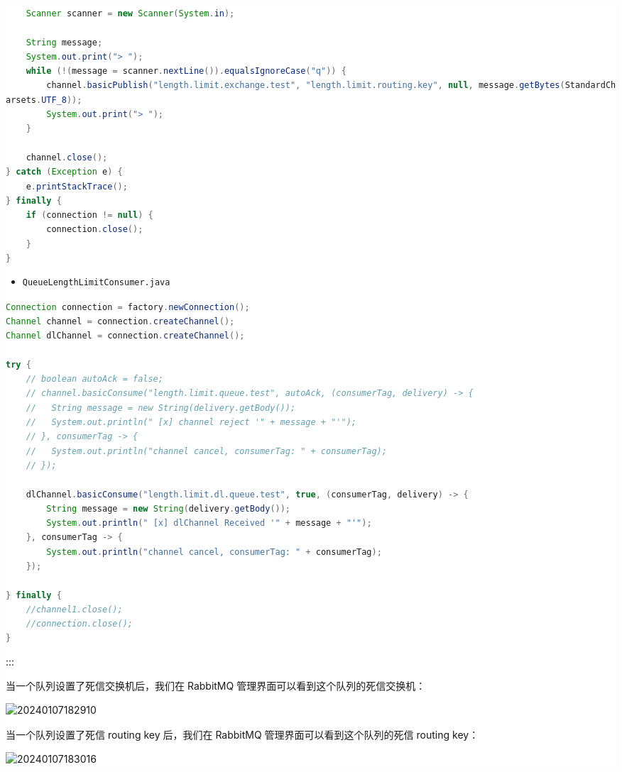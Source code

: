```java
    Scanner scanner = new Scanner(System.in);

    String message;
    System.out.print("> ");
    while (!(message = scanner.nextLine()).equalsIgnoreCase("q")) {
        channel.basicPublish("length.limit.exchange.test", "length.limit.routing.key", null, message.getBytes(StandardCharsets.UTF_8));
        System.out.print("> ");
    }

    channel.close();
} catch (Exception e) {
    e.printStackTrace();
} finally {
    if (connection != null) {
        connection.close();
    }
}
```

- `QueueLengthLimitConsumer.java`

```java
Connection connection = factory.newConnection();
Channel channel = connection.createChannel();
Channel dlChannel = connection.createChannel();

try {
    // boolean autoAck = false;
    // channel.basicConsume("length.limit.queue.test", autoAck, (consumerTag, delivery) -> {
    //   String message = new String(delivery.getBody());
    //   System.out.println(" [x] channel reject '" + message + "'");
    // }, consumerTag -> {
    //   System.out.println("channel cancel, consumerTag: " + consumerTag);
    // });

    dlChannel.basicConsume("length.limit.dl.queue.test", true, (consumerTag, delivery) -> {
        String message = new String(delivery.getBody());
        System.out.println(" [x] dlChannel Received '" + message + "'");
    }, consumerTag -> {
        System.out.println("channel cancel, consumerTag: " + consumerTag);
    });

} finally {
    //channel1.close();
    //connection.close();
}
```
:::

当一个队列设置了死信交换机后，我们在 RabbitMQ 管理界面可以看到这个队列的死信交换机：

![20240107182910](https://djfmdresources.oss-cn-hangzhou.aliyuncs.com/athena/2024-01-07/20240107182910.png)

当一个队列设置了死信 routing key 后，我们在 RabbitMQ 管理界面可以看到这个队列的死信 routing key：

![20240107183016](https://djfmdresources.oss-cn-hangzhou.aliyuncs.com/athena/2024-01-07/20240107183016.png)
